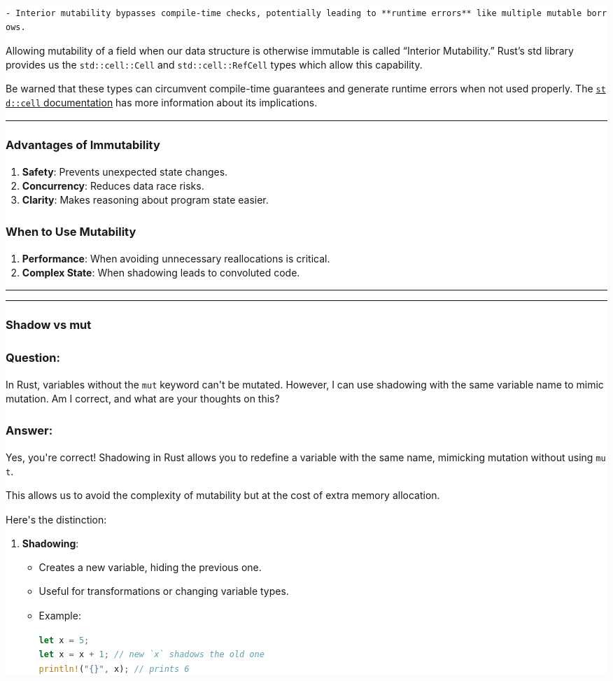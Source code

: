     - Interior mutability bypasses compile-time checks, potentially leading to **runtime errors** like multiple mutable borrows.


Allowing mutability of a field when our data structure is otherwise immutable is called “Interior Mutability.” Rust’s std library provides us the `std::cell::Cell` and `std::cell::RefCell` types which allow this capability.

Be warned that these types can circumvent compile-time guarantees and generate runtime errors when not used properly. The [`std::cell` documentation](https://doc.rust-lang.org/std/cell/index.html) has more information about its implications.


---

### **Advantages of Immutability**

1. **Safety**: Prevents unexpected state changes.
2. **Concurrency**: Reduces data race risks.
3. **Clarity**: Makes reasoning about program state easier.

### **When to Use Mutability**

1. **Performance**: When avoiding unnecessary reallocations is critical.
2. **Complex State**: When shadowing leads to convoluted code.




---




---

### Shadow vs mut

### Question:

In Rust, variables without the `mut` keyword can't be mutated. However, I can use shadowing with the same variable name to mimic mutation. Am I correct, and what are your thoughts on this?

### Answer:

Yes, you're correct! Shadowing in Rust allows you to redefine a variable with the same name, mimicking mutation without using `mut`.


This allows us to avoid the complexity of mutability but at the cost of extra memory allocation.

Here's the distinction:

1. **Shadowing**:
    
    - Creates a new variable, hiding the previous one.
    - Useful for transformations or changing variable types.
    - Example:
        
        ```rust
        let x = 5;
        let x = x + 1; // new `x` shadows the old one
        println!("{}", x); // prints 6
        ```
        